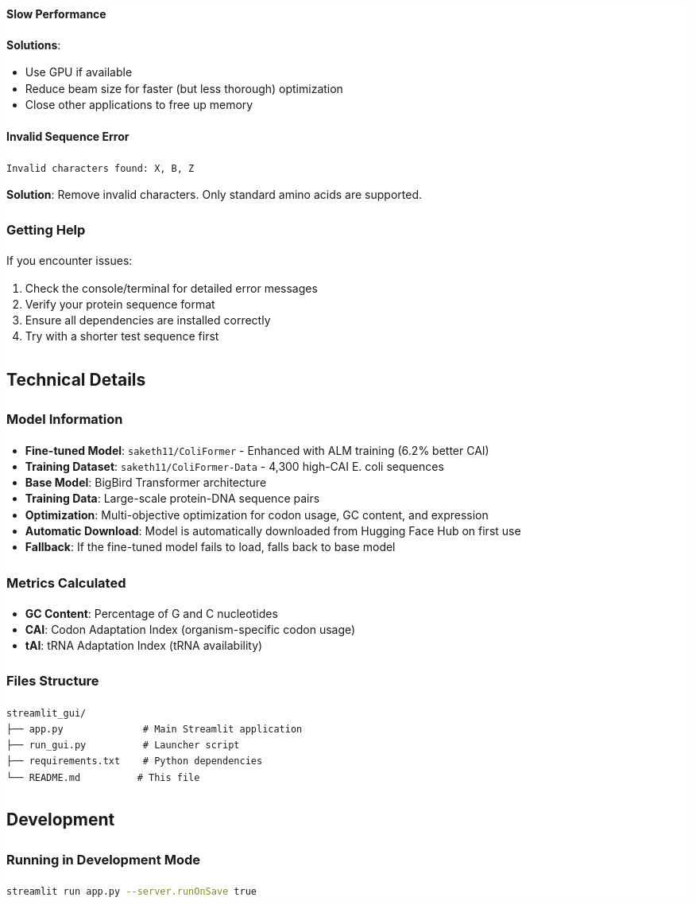 #### Slow Performance
**Solutions**:
- Use GPU if available
- Reduce beam size for faster (but less thorough) optimization
- Close other applications to free up memory

#### Invalid Sequence Error
```
Invalid characters found: X, B, Z
```
**Solution**: Remove invalid characters. Only standard amino acids are supported.

### Getting Help

If you encounter issues:
1. Check the console/terminal for detailed error messages
2. Verify your protein sequence format
3. Ensure all dependencies are installed correctly
4. Try with a shorter test sequence first

## Technical Details

### Model Information
- **Fine-tuned Model**: `saketh11/ColiFormer` - Enhanced with ALM training (6.2% better CAI)
- **Training Dataset**: `saketh11/ColiFormer-Data` - 4,300 high-CAI E. coli sequences
- **Base Model**: BigBird Transformer architecture
- **Training Data**: Large-scale protein-DNA sequence pairs
- **Optimization**: Multi-objective optimization for codon usage, GC content, and expression
- **Automatic Download**: Model is automatically downloaded from Hugging Face Hub on first use
- **Fallback**: If the fine-tuned model fails to load, falls back to base model

### Metrics Calculated
- **GC Content**: Percentage of G and C nucleotides
- **CAI**: Codon Adaptation Index (organism-specific codon usage)
- **tAI**: tRNA Adaptation Index (tRNA availability)

### Files Structure
```
streamlit_gui/
├── app.py              # Main Streamlit application
├── run_gui.py          # Launcher script
├── requirements.txt    # Python dependencies
└── README.md          # This file
```

## Development

### Running in Development Mode
```bash
streamlit run app.py --server.runOnSave true
```
